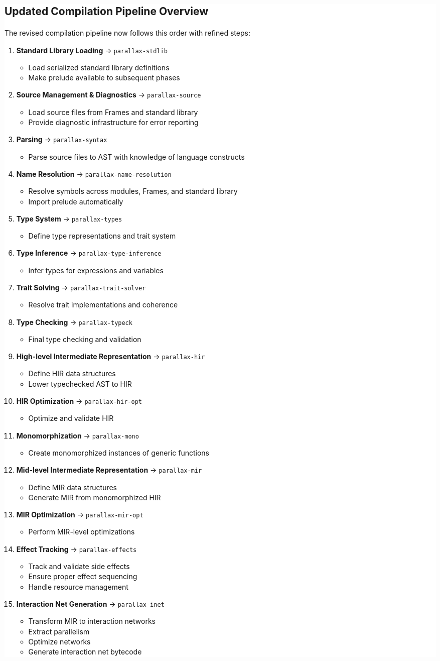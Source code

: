 ```rust
```

## Updated Compilation Pipeline Overview

The revised compilation pipeline now follows this order with refined steps:

1. **Standard Library Loading** → `parallax-stdlib`
   - Load serialized standard library definitions
   - Make prelude available to subsequent phases

2. **Source Management & Diagnostics** → `parallax-source`
   - Load source files from Frames and standard library
   - Provide diagnostic infrastructure for error reporting

3. **Parsing** → `parallax-syntax`
   - Parse source files to AST with knowledge of language constructs

4. **Name Resolution** → `parallax-name-resolution`
   - Resolve symbols across modules, Frames, and standard library
   - Import prelude automatically

5. **Type System** → `parallax-types`
   - Define type representations and trait system

6. **Type Inference** → `parallax-type-inference`
   - Infer types for expressions and variables

7. **Trait Solving** → `parallax-trait-solver`
   - Resolve trait implementations and coherence

8. **Type Checking** → `parallax-typeck`
   - Final type checking and validation

9. **High-level Intermediate Representation** → `parallax-hir`
    - Define HIR data structures
    - Lower typechecked AST to HIR

10. **HIR Optimization** → `parallax-hir-opt`
    - Optimize and validate HIR

11. **Monomorphization** → `parallax-mono`
    - Create monomorphized instances of generic functions

12. **Mid-level Intermediate Representation** → `parallax-mir`
    - Define MIR data structures
    - Generate MIR from monomorphized HIR

13. **MIR Optimization** → `parallax-mir-opt`
    - Perform MIR-level optimizations

14. **Effect Tracking** → `parallax-effects`
    - Track and validate side effects
    - Ensure proper effect sequencing
    - Handle resource management

15. **Interaction Net Generation** → `parallax-inet`
    - Transform MIR to interaction networks
    - Extract parallelism
    - Optimize networks
    - Generate interaction net bytecode
